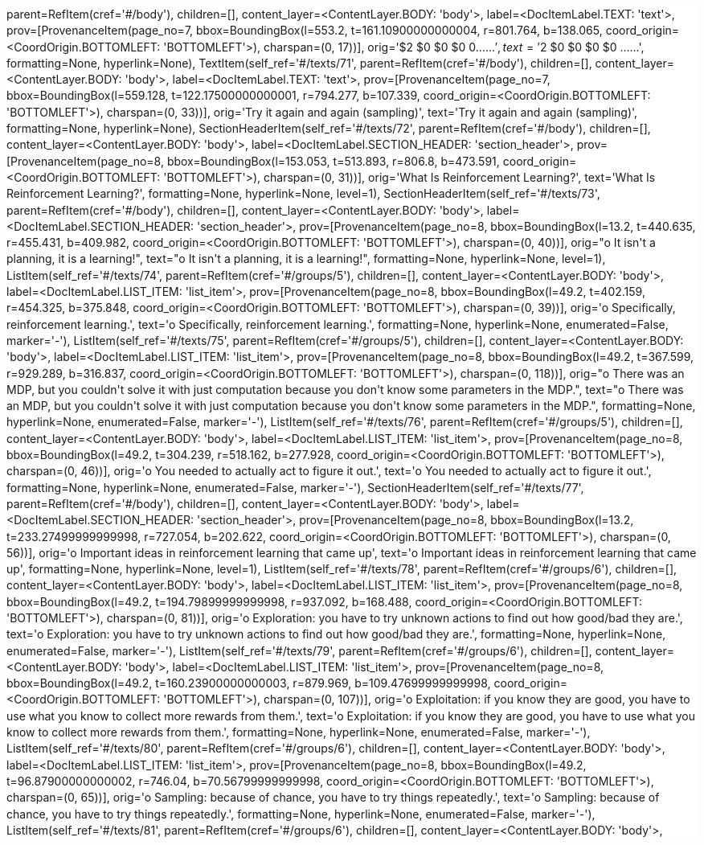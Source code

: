 parent=RefItem(cref='#/body'), children=[], content_layer=<ContentLayer.BODY: 'body'>, label=<DocItemLabel.TEXT: 'text'>, prov=[ProvenanceItem(page_no=7, bbox=BoundingBox(l=553.2, t=161.10900000000004, r=801.764, b=138.065, coord_origin=<CoordOrigin.BOTTOMLEFT: 'BOTTOMLEFT'>), charspan=(0, 17))], orig='$2 $0 $0 $0 $0 ……', text='$2 $0 $0 $0 $0 ……', formatting=None, hyperlink=None), TextItem(self_ref='#/texts/71', parent=RefItem(cref='#/body'), children=[], content_layer=<ContentLayer.BODY: 'body'>, label=<DocItemLabel.TEXT: 'text'>, prov=[ProvenanceItem(page_no=7, bbox=BoundingBox(l=559.128, t=122.17500000000001, r=794.277, b=107.339, coord_origin=<CoordOrigin.BOTTOMLEFT: 'BOTTOMLEFT'>), charspan=(0, 33))], orig='Try it again and again (sampling)', text='Try it again and again (sampling)', formatting=None, hyperlink=None), SectionHeaderItem(self_ref='#/texts/72', parent=RefItem(cref='#/body'), children=[], content_layer=<ContentLayer.BODY: 'body'>, label=<DocItemLabel.SECTION_HEADER: 'section_header'>, prov=[ProvenanceItem(page_no=8, bbox=BoundingBox(l=153.053, t=513.893, r=806.8, b=473.591, coord_origin=<CoordOrigin.BOTTOMLEFT: 'BOTTOMLEFT'>), charspan=(0, 31))], orig='What Is Reinforcement Learning?', text='What Is Reinforcement Learning?', formatting=None, hyperlink=None, level=1), SectionHeaderItem(self_ref='#/texts/73', parent=RefItem(cref='#/body'), children=[], content_layer=<ContentLayer.BODY: 'body'>, label=<DocItemLabel.SECTION_HEADER: 'section_header'>, prov=[ProvenanceItem(page_no=8, bbox=BoundingBox(l=13.2, t=440.635, r=455.431, b=409.982, coord_origin=<CoordOrigin.BOTTOMLEFT: 'BOTTOMLEFT'>), charspan=(0, 40))], orig="o It isn't a planning, it is a learning!", text="o It isn't a planning, it is a learning!", formatting=None, hyperlink=None, level=1), ListItem(self_ref='#/texts/74', parent=RefItem(cref='#/groups/5'), children=[], content_layer=<ContentLayer.BODY: 'body'>, label=<DocItemLabel.LIST_ITEM: 'list_item'>, prov=[ProvenanceItem(page_no=8, bbox=BoundingBox(l=49.2, t=402.159, r=454.325, b=375.848, coord_origin=<CoordOrigin.BOTTOMLEFT: 'BOTTOMLEFT'>), charspan=(0, 39))], orig='o Specifically, reinforcement learning.', text='o Specifically, reinforcement learning.', formatting=None, hyperlink=None, enumerated=False, marker='-'), ListItem(self_ref='#/texts/75', parent=RefItem(cref='#/groups/5'), children=[], content_layer=<ContentLayer.BODY: 'body'>, label=<DocItemLabel.LIST_ITEM: 'list_item'>, prov=[ProvenanceItem(page_no=8, bbox=BoundingBox(l=49.2, t=367.599, r=929.289, b=316.837, coord_origin=<CoordOrigin.BOTTOMLEFT: 'BOTTOMLEFT'>), charspan=(0, 118))], orig="o There was an MDP, but you couldn't solve it with just computation because you don't know some parameters in the MDP.", text="o There was an MDP, but you couldn't solve it with just computation because you don't know some parameters in the MDP.", formatting=None, hyperlink=None, enumerated=False, marker='-'), ListItem(self_ref='#/texts/76', parent=RefItem(cref='#/groups/5'), children=[], content_layer=<ContentLayer.BODY: 'body'>, label=<DocItemLabel.LIST_ITEM: 'list_item'>, prov=[ProvenanceItem(page_no=8, bbox=BoundingBox(l=49.2, t=304.239, r=518.162, b=277.928, coord_origin=<CoordOrigin.BOTTOMLEFT: 'BOTTOMLEFT'>), charspan=(0, 46))], orig='o You needed to actually act to figure it out.', text='o You needed to actually act to figure it out.', formatting=None, hyperlink=None, enumerated=False, marker='-'), SectionHeaderItem(self_ref='#/texts/77', parent=RefItem(cref='#/body'), children=[], content_layer=<ContentLayer.BODY: 'body'>, label=<DocItemLabel.SECTION_HEADER: 'section_header'>, prov=[ProvenanceItem(page_no=8, bbox=BoundingBox(l=13.2, t=233.27499999999998, r=727.054, b=202.622, coord_origin=<CoordOrigin.BOTTOMLEFT: 'BOTTOMLEFT'>), charspan=(0, 56))], orig='o Important ideas in reinforcement learning that came up', text='o Important ideas in reinforcement learning that came up', formatting=None, hyperlink=None, level=1), ListItem(self_ref='#/texts/78', parent=RefItem(cref='#/groups/6'), children=[], content_layer=<ContentLayer.BODY: 'body'>, label=<DocItemLabel.LIST_ITEM: 'list_item'>, prov=[ProvenanceItem(page_no=8, bbox=BoundingBox(l=49.2, t=194.79899999999998, r=937.092, b=168.488, coord_origin=<CoordOrigin.BOTTOMLEFT: 'BOTTOMLEFT'>), charspan=(0, 81))], orig='o Exploration: you have to try unknown actions to find out how good/bad they are.', text='o Exploration: you have to try unknown actions to find out how good/bad they are.', formatting=None, hyperlink=None, enumerated=False, marker='-'), ListItem(self_ref='#/texts/79', parent=RefItem(cref='#/groups/6'), children=[], content_layer=<ContentLayer.BODY: 'body'>, label=<DocItemLabel.LIST_ITEM: 'list_item'>, prov=[ProvenanceItem(page_no=8, bbox=BoundingBox(l=49.2, t=160.23900000000003, r=879.969, b=109.47699999999998, coord_origin=<CoordOrigin.BOTTOMLEFT: 'BOTTOMLEFT'>), charspan=(0, 107))], orig='o Exploitation: if you know they are good, you have to use what you know to collect more rewards from them.', text='o Exploitation: if you know they are good, you have to use what you know to collect more rewards from them.', formatting=None, hyperlink=None, enumerated=False, marker='-'), ListItem(self_ref='#/texts/80', parent=RefItem(cref='#/groups/6'), children=[], content_layer=<ContentLayer.BODY: 'body'>, label=<DocItemLabel.LIST_ITEM: 'list_item'>, prov=[ProvenanceItem(page_no=8, bbox=BoundingBox(l=49.2, t=96.87900000000002, r=746.04, b=70.56799999999998, coord_origin=<CoordOrigin.BOTTOMLEFT: 'BOTTOMLEFT'>), charspan=(0, 65))], orig='o Sampling: because of chance, you have to try things repeatedly.', text='o Sampling: because of chance, you have to try things repeatedly.', formatting=None, hyperlink=None, enumerated=False, marker='-'), ListItem(self_ref='#/texts/81', parent=RefItem(cref='#/groups/6'), children=[], content_layer=<ContentLayer.BODY: 'body'>,